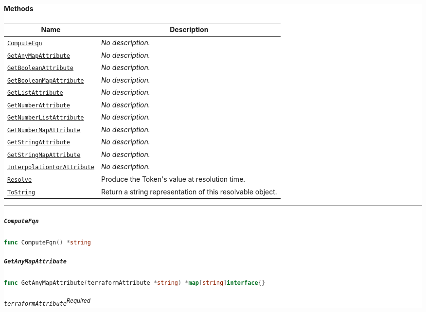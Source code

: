 
#### Methods <a name="Methods" id="Methods"></a>

| **Name** | **Description** |
| --- | --- |
| <code><a href="#rhizo-co-terraform-provider-oci.dataOciJmsJavaDownloadsJavaLicenseAcceptanceRecord.DataOciJmsJavaDownloadsJavaLicenseAcceptanceRecordCreatedByOutputReference.computeFqn">ComputeFqn</a></code> | *No description.* |
| <code><a href="#rhizo-co-terraform-provider-oci.dataOciJmsJavaDownloadsJavaLicenseAcceptanceRecord.DataOciJmsJavaDownloadsJavaLicenseAcceptanceRecordCreatedByOutputReference.getAnyMapAttribute">GetAnyMapAttribute</a></code> | *No description.* |
| <code><a href="#rhizo-co-terraform-provider-oci.dataOciJmsJavaDownloadsJavaLicenseAcceptanceRecord.DataOciJmsJavaDownloadsJavaLicenseAcceptanceRecordCreatedByOutputReference.getBooleanAttribute">GetBooleanAttribute</a></code> | *No description.* |
| <code><a href="#rhizo-co-terraform-provider-oci.dataOciJmsJavaDownloadsJavaLicenseAcceptanceRecord.DataOciJmsJavaDownloadsJavaLicenseAcceptanceRecordCreatedByOutputReference.getBooleanMapAttribute">GetBooleanMapAttribute</a></code> | *No description.* |
| <code><a href="#rhizo-co-terraform-provider-oci.dataOciJmsJavaDownloadsJavaLicenseAcceptanceRecord.DataOciJmsJavaDownloadsJavaLicenseAcceptanceRecordCreatedByOutputReference.getListAttribute">GetListAttribute</a></code> | *No description.* |
| <code><a href="#rhizo-co-terraform-provider-oci.dataOciJmsJavaDownloadsJavaLicenseAcceptanceRecord.DataOciJmsJavaDownloadsJavaLicenseAcceptanceRecordCreatedByOutputReference.getNumberAttribute">GetNumberAttribute</a></code> | *No description.* |
| <code><a href="#rhizo-co-terraform-provider-oci.dataOciJmsJavaDownloadsJavaLicenseAcceptanceRecord.DataOciJmsJavaDownloadsJavaLicenseAcceptanceRecordCreatedByOutputReference.getNumberListAttribute">GetNumberListAttribute</a></code> | *No description.* |
| <code><a href="#rhizo-co-terraform-provider-oci.dataOciJmsJavaDownloadsJavaLicenseAcceptanceRecord.DataOciJmsJavaDownloadsJavaLicenseAcceptanceRecordCreatedByOutputReference.getNumberMapAttribute">GetNumberMapAttribute</a></code> | *No description.* |
| <code><a href="#rhizo-co-terraform-provider-oci.dataOciJmsJavaDownloadsJavaLicenseAcceptanceRecord.DataOciJmsJavaDownloadsJavaLicenseAcceptanceRecordCreatedByOutputReference.getStringAttribute">GetStringAttribute</a></code> | *No description.* |
| <code><a href="#rhizo-co-terraform-provider-oci.dataOciJmsJavaDownloadsJavaLicenseAcceptanceRecord.DataOciJmsJavaDownloadsJavaLicenseAcceptanceRecordCreatedByOutputReference.getStringMapAttribute">GetStringMapAttribute</a></code> | *No description.* |
| <code><a href="#rhizo-co-terraform-provider-oci.dataOciJmsJavaDownloadsJavaLicenseAcceptanceRecord.DataOciJmsJavaDownloadsJavaLicenseAcceptanceRecordCreatedByOutputReference.interpolationForAttribute">InterpolationForAttribute</a></code> | *No description.* |
| <code><a href="#rhizo-co-terraform-provider-oci.dataOciJmsJavaDownloadsJavaLicenseAcceptanceRecord.DataOciJmsJavaDownloadsJavaLicenseAcceptanceRecordCreatedByOutputReference.resolve">Resolve</a></code> | Produce the Token's value at resolution time. |
| <code><a href="#rhizo-co-terraform-provider-oci.dataOciJmsJavaDownloadsJavaLicenseAcceptanceRecord.DataOciJmsJavaDownloadsJavaLicenseAcceptanceRecordCreatedByOutputReference.toString">ToString</a></code> | Return a string representation of this resolvable object. |

---

##### `ComputeFqn` <a name="ComputeFqn" id="rhizo-co-terraform-provider-oci.dataOciJmsJavaDownloadsJavaLicenseAcceptanceRecord.DataOciJmsJavaDownloadsJavaLicenseAcceptanceRecordCreatedByOutputReference.computeFqn"></a>

```go
func ComputeFqn() *string
```

##### `GetAnyMapAttribute` <a name="GetAnyMapAttribute" id="rhizo-co-terraform-provider-oci.dataOciJmsJavaDownloadsJavaLicenseAcceptanceRecord.DataOciJmsJavaDownloadsJavaLicenseAcceptanceRecordCreatedByOutputReference.getAnyMapAttribute"></a>

```go
func GetAnyMapAttribute(terraformAttribute *string) *map[string]interface{}
```

###### `terraformAttribute`<sup>Required</sup> <a name="terraformAttribute" id="rhizo-co-terraform-provider-oci.dataOciJmsJavaDownloadsJavaLicenseAcceptanceRecord.DataOciJmsJavaDownloadsJavaLicenseAcceptanceRecordCreatedByOutputReference.getAnyMapAttribute.parameter.terraformAttribute"></a>
